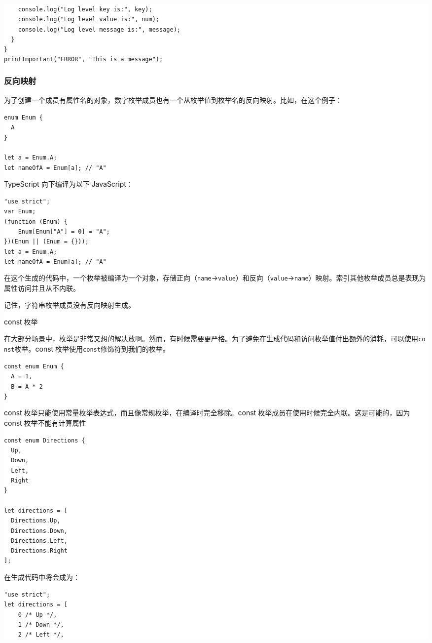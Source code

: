 ```
    console.log("Log level key is:", key);
    console.log("Log level value is:", num);
    console.log("Log level message is:", message);
  }
}
printImportant("ERROR", "This is a message");
```

### 反向映射

为了创建一个成员有属性名的对象，数字枚举成员也有一个从枚举值到枚举名的反向映射。比如，在这个例子：
```
enum Enum {
  A
}

let a = Enum.A;
let nameOfA = Enum[a]; // "A"
```

TypeScript 向下编译为以下 JavaScript：
```
"use strict";
var Enum;
(function (Enum) {
    Enum[Enum["A"] = 0] = "A";
})(Enum || (Enum = {}));
let a = Enum.A;
let nameOfA = Enum[a]; // "A"
```

在这个生成的代码中，一个枚举被编译为一个对象，存储正向（`name`->`value`）和反向（`value`->`name`）映射。索引其他枚举成员总是表现为属性访问并且从不内联。

记住，字符串枚举成员没有反向映射生成。

const 枚举

在大部分场景中，枚举是非常又想的解决放啊。然而，有时候需要更严格。为了避免在生成代码和访问枚举值付出额外的消耗，可以使用`const`枚举。const 枚举使用`const`修饰符到我们的枚举。
```
const enum Enum {
  A = 1,
  B = A * 2
}
```

const 枚举只能使用常量枚举表达式，而且像常规枚举，在编译时完全移除。const 枚举成员在使用时候完全内联。这是可能的，因为 const 枚举不能有计算属性
```
const enum Directions {
  Up,
  Down,
  Left,
  Right
}

let directions = [
  Directions.Up,
  Directions.Down,
  Directions.Left,
  Directions.Right
];
```
在生成代码中将会成为：
```
"use strict";
let directions = [
    0 /* Up */,
    1 /* Down */,
    2 /* Left */,
```